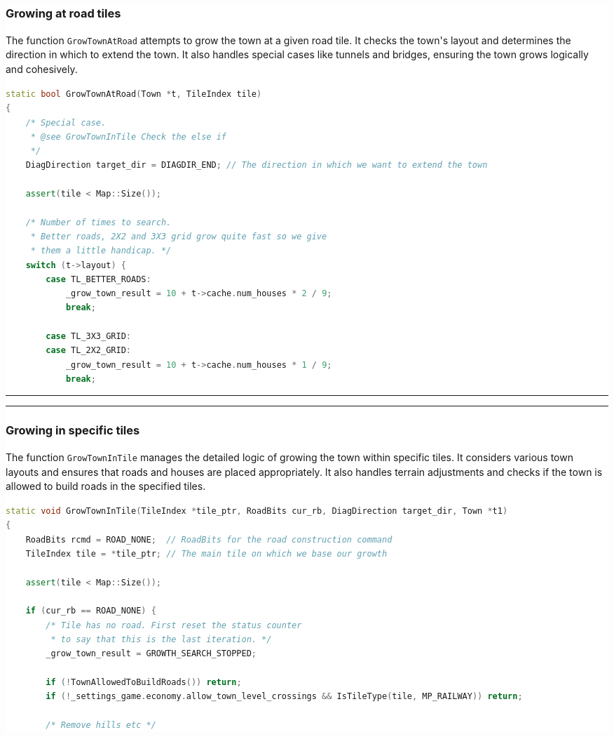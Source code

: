 
### Growing at road tiles

The function <SwmToken path="src/town_cmd.cpp" pos="1762:4:4" line-data="static bool GrowTownAtRoad(Town *t, TileIndex tile)">`GrowTownAtRoad`</SwmToken> attempts to grow the town at a given road tile. It checks the town's layout and determines the direction in which to extend the town. It also handles special cases like tunnels and bridges, ensuring the town grows logically and cohesively.

```c++
static bool GrowTownAtRoad(Town *t, TileIndex tile)
{
	/* Special case.
	 * @see GrowTownInTile Check the else if
	 */
	DiagDirection target_dir = DIAGDIR_END; // The direction in which we want to extend the town

	assert(tile < Map::Size());

	/* Number of times to search.
	 * Better roads, 2X2 and 3X3 grid grow quite fast so we give
	 * them a little handicap. */
	switch (t->layout) {
		case TL_BETTER_ROADS:
			_grow_town_result = 10 + t->cache.num_houses * 2 / 9;
			break;

		case TL_3X3_GRID:
		case TL_2X2_GRID:
			_grow_town_result = 10 + t->cache.num_houses * 1 / 9;
			break;
```

---

</SwmSnippet>

<SwmSnippet path="/src/town_cmd.cpp" line="1512">

---

### Growing in specific tiles

The function <SwmToken path="src/town_cmd.cpp" pos="1512:4:4" line-data="static void GrowTownInTile(TileIndex *tile_ptr, RoadBits cur_rb, DiagDirection target_dir, Town *t1)">`GrowTownInTile`</SwmToken> manages the detailed logic of growing the town within specific tiles. It considers various town layouts and ensures that roads and houses are placed appropriately. It also handles terrain adjustments and checks if the town is allowed to build roads in the specified tiles.

```c++
static void GrowTownInTile(TileIndex *tile_ptr, RoadBits cur_rb, DiagDirection target_dir, Town *t1)
{
	RoadBits rcmd = ROAD_NONE;  // RoadBits for the road construction command
	TileIndex tile = *tile_ptr; // The main tile on which we base our growth

	assert(tile < Map::Size());

	if (cur_rb == ROAD_NONE) {
		/* Tile has no road. First reset the status counter
		 * to say that this is the last iteration. */
		_grow_town_result = GROWTH_SEARCH_STOPPED;

		if (!TownAllowedToBuildRoads()) return;
		if (!_settings_game.economy.allow_town_level_crossings && IsTileType(tile, MP_RAILWAY)) return;

		/* Remove hills etc */
```